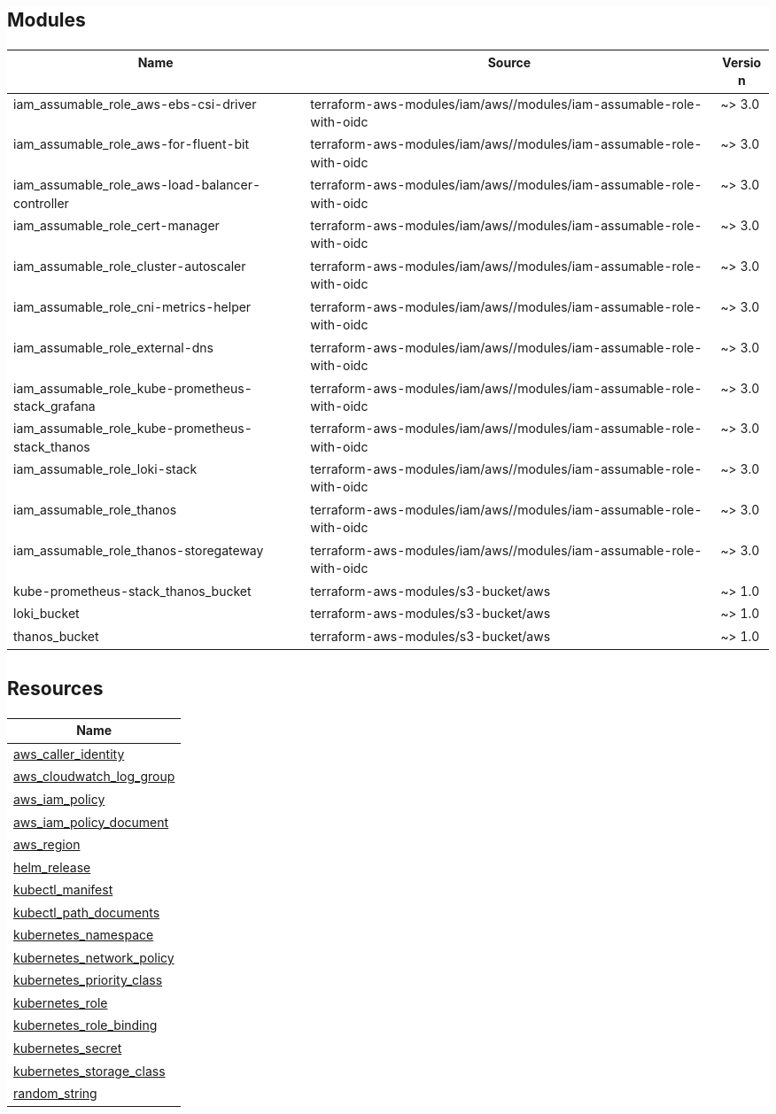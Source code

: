 ## Modules

| Name | Source | Version |
|------|--------|---------|
| iam_assumable_role_aws-ebs-csi-driver | terraform-aws-modules/iam/aws//modules/iam-assumable-role-with-oidc | ~> 3.0 |
| iam_assumable_role_aws-for-fluent-bit | terraform-aws-modules/iam/aws//modules/iam-assumable-role-with-oidc | ~> 3.0 |
| iam_assumable_role_aws-load-balancer-controller | terraform-aws-modules/iam/aws//modules/iam-assumable-role-with-oidc | ~> 3.0 |
| iam_assumable_role_cert-manager | terraform-aws-modules/iam/aws//modules/iam-assumable-role-with-oidc | ~> 3.0 |
| iam_assumable_role_cluster-autoscaler | terraform-aws-modules/iam/aws//modules/iam-assumable-role-with-oidc | ~> 3.0 |
| iam_assumable_role_cni-metrics-helper | terraform-aws-modules/iam/aws//modules/iam-assumable-role-with-oidc | ~> 3.0 |
| iam_assumable_role_external-dns | terraform-aws-modules/iam/aws//modules/iam-assumable-role-with-oidc | ~> 3.0 |
| iam_assumable_role_kube-prometheus-stack_grafana | terraform-aws-modules/iam/aws//modules/iam-assumable-role-with-oidc | ~> 3.0 |
| iam_assumable_role_kube-prometheus-stack_thanos | terraform-aws-modules/iam/aws//modules/iam-assumable-role-with-oidc | ~> 3.0 |
| iam_assumable_role_loki-stack | terraform-aws-modules/iam/aws//modules/iam-assumable-role-with-oidc | ~> 3.0 |
| iam_assumable_role_thanos | terraform-aws-modules/iam/aws//modules/iam-assumable-role-with-oidc | ~> 3.0 |
| iam_assumable_role_thanos-storegateway | terraform-aws-modules/iam/aws//modules/iam-assumable-role-with-oidc | ~> 3.0 |
| kube-prometheus-stack_thanos_bucket | terraform-aws-modules/s3-bucket/aws | ~> 1.0 |
| loki_bucket | terraform-aws-modules/s3-bucket/aws | ~> 1.0 |
| thanos_bucket | terraform-aws-modules/s3-bucket/aws | ~> 1.0 |

## Resources

| Name |
|------|
| [aws_caller_identity](https://registry.terraform.io/providers/hashicorp/aws/latest/docs/data-sources/caller_identity) |
| [aws_cloudwatch_log_group](https://registry.terraform.io/providers/hashicorp/aws/latest/docs/resources/cloudwatch_log_group) |
| [aws_iam_policy](https://registry.terraform.io/providers/hashicorp/aws/latest/docs/resources/iam_policy) |
| [aws_iam_policy_document](https://registry.terraform.io/providers/hashicorp/aws/latest/docs/data-sources/iam_policy_document) |
| [aws_region](https://registry.terraform.io/providers/hashicorp/aws/latest/docs/data-sources/region) |
| [helm_release](https://registry.terraform.io/providers/hashicorp/helm/latest/docs/resources/release) |
| [kubectl_manifest](https://registry.terraform.io/providers/gavinbunney/kubectl/latest/docs/resources/manifest) |
| [kubectl_path_documents](https://registry.terraform.io/providers/gavinbunney/kubectl/latest/docs/data-sources/path_documents) |
| [kubernetes_namespace](https://registry.terraform.io/providers/hashicorp/kubernetes/latest/docs/resources/namespace) |
| [kubernetes_network_policy](https://registry.terraform.io/providers/hashicorp/kubernetes/latest/docs/resources/network_policy) |
| [kubernetes_priority_class](https://registry.terraform.io/providers/hashicorp/kubernetes/latest/docs/resources/priority_class) |
| [kubernetes_role](https://registry.terraform.io/providers/hashicorp/kubernetes/latest/docs/resources/role) |
| [kubernetes_role_binding](https://registry.terraform.io/providers/hashicorp/kubernetes/latest/docs/resources/role_binding) |
| [kubernetes_secret](https://registry.terraform.io/providers/hashicorp/kubernetes/latest/docs/resources/secret) |
| [kubernetes_storage_class](https://registry.terraform.io/providers/hashicorp/kubernetes/latest/docs/resources/storage_class) |
| [random_string](https://registry.terraform.io/providers/hashicorp/random/latest/docs/resources/string) |